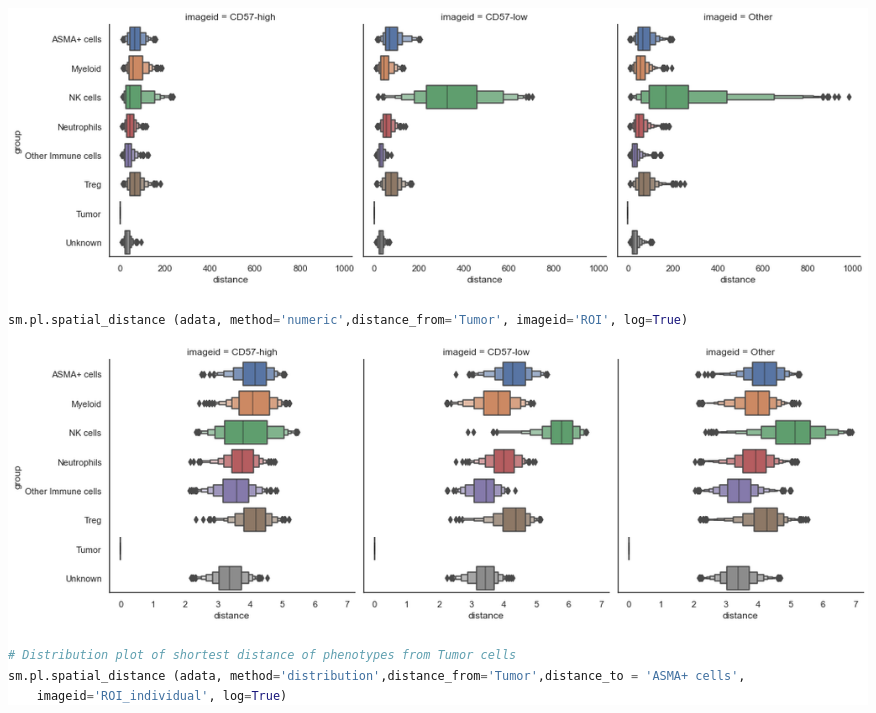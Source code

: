
    
![png](5-Simple_Spatial_Analysis_files/5-Simple_Spatial_Analysis_15_0.png)
    



```python
sm.pl.spatial_distance (adata, method='numeric',distance_from='Tumor', imageid='ROI', log=True)
```


    
![png](5-Simple_Spatial_Analysis_files/5-Simple_Spatial_Analysis_16_0.png)
    



```python
# Distribution plot of shortest distance of phenotypes from Tumor cells
sm.pl.spatial_distance (adata, method='distribution',distance_from='Tumor',distance_to = 'ASMA+ cells',
    imageid='ROI_individual', log=True)
```


    